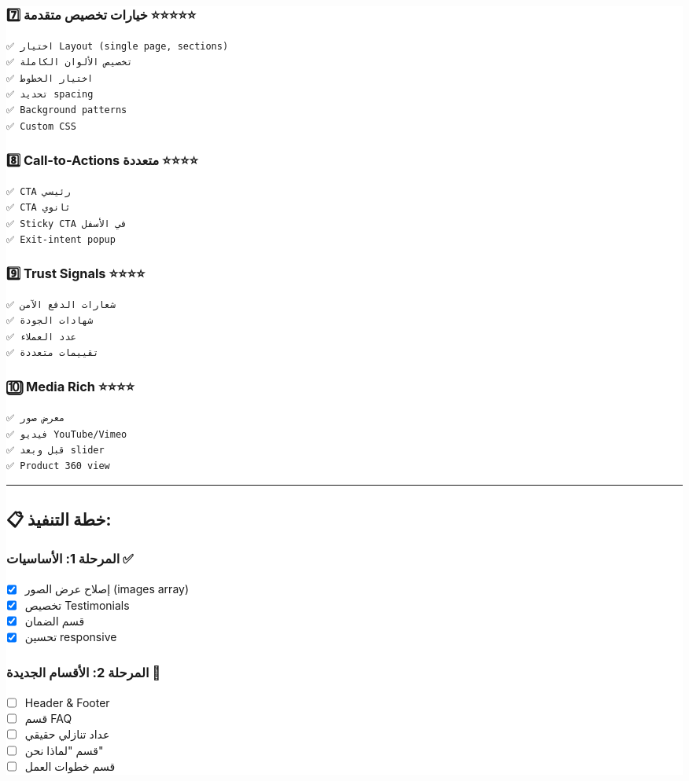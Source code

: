 ### **7️⃣ خيارات تخصيص متقدمة** ⭐⭐⭐⭐⭐
```
✅ اختيار Layout (single page, sections)
✅ تخصيص الألوان الكاملة
✅ اختيار الخطوط
✅ تحديد spacing
✅ Background patterns
✅ Custom CSS
```

### **8️⃣ Call-to-Actions متعددة** ⭐⭐⭐⭐
```
✅ CTA رئيسي
✅ CTA ثانوي
✅ Sticky CTA في الأسفل
✅ Exit-intent popup
```

### **9️⃣ Trust Signals** ⭐⭐⭐⭐
```
✅ شعارات الدفع الآمن
✅ شهادات الجودة
✅ عدد العملاء
✅ تقييمات متعددة
```

### **🔟 Media Rich** ⭐⭐⭐⭐
```
✅ معرض صور
✅ فيديو YouTube/Vimeo
✅ قبل وبعد slider
✅ Product 360 view
```

---

## 📋 **خطة التنفيذ:**

### **المرحلة 1: الأساسيات** ✅
- [x] إصلاح عرض الصور (images array)
- [x] تخصيص Testimonials
- [x] قسم الضمان
- [x] تحسين responsive

### **المرحلة 2: الأقسام الجديدة** 🔄
- [ ] Header & Footer
- [ ] قسم FAQ
- [ ] عداد تنازلي حقيقي
- [ ] قسم "لماذا نحن"
- [ ] قسم خطوات العمل
